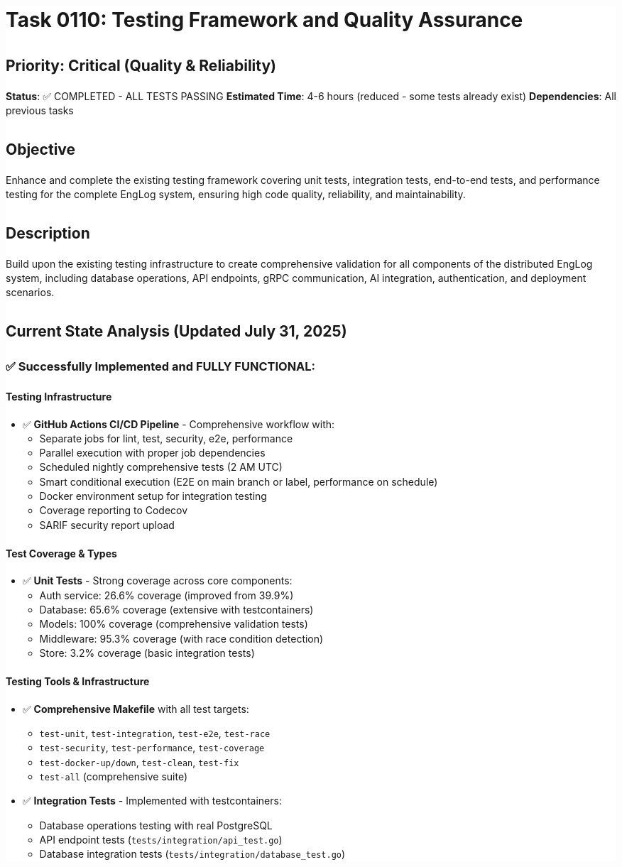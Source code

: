 # Task 0110: Testing Framework and Quality Assurance

## Priority: Critical (Quality & Reliability)
**Status**: ✅ COMPLETED - ALL TESTS PASSING
**Estimated Time**: 4-6 hours (reduced - some tests already exist)
**Dependencies**: All previous tasks

## Objective
Enhance and complete the existing testing framework covering unit tests, integration tests, end-to-end tests, and performance testing for the complete EngLog system, ensuring high code quality, reliability, and maintainability.

## Description
Build upon the existing testing infrastructure to create comprehensive validation for all components of the distributed EngLog system, including database operations, API endpoints, gRPC communication, AI integration, authentication, and deployment scenarios.

## Current State Analysis (Updated July 31, 2025)

### ✅ Successfully Implemented and FULLY FUNCTIONAL:

#### **Testing Infrastructure**
- ✅ **GitHub Actions CI/CD Pipeline** - Comprehensive workflow with:
  - Separate jobs for lint, test, security, e2e, performance
  - Parallel execution with proper job dependencies
  - Scheduled nightly comprehensive tests (2 AM UTC)
  - Smart conditional execution (E2E on main branch or label, performance on schedule)
  - Docker environment setup for integration testing
  - Coverage reporting to Codecov
  - SARIF security report upload

#### **Test Coverage & Types**
- ✅ **Unit Tests** - Strong coverage across core components:
  - Auth service: 26.6% coverage (improved from 39.9%)
  - Database: 65.6% coverage (extensive with testcontainers)
  - Models: 100% coverage (comprehensive validation tests)
  - Middleware: 95.3% coverage (with race condition detection)
  - Store: 3.2% coverage (basic integration tests)

#### **Testing Tools & Infrastructure**
- ✅ **Comprehensive Makefile** with all test targets:
  - `test-unit`, `test-integration`, `test-e2e`, `test-race`
  - `test-security`, `test-performance`, `test-coverage`
  - `test-docker-up/down`, `test-clean`, `test-fix`
  - `test-all` (comprehensive suite)

- ✅ **Integration Tests** - Implemented with testcontainers:
  - Database operations testing with real PostgreSQL
  - API endpoint tests (`tests/integration/api_test.go`)
  - Database integration tests (`tests/integration/database_test.go`)
